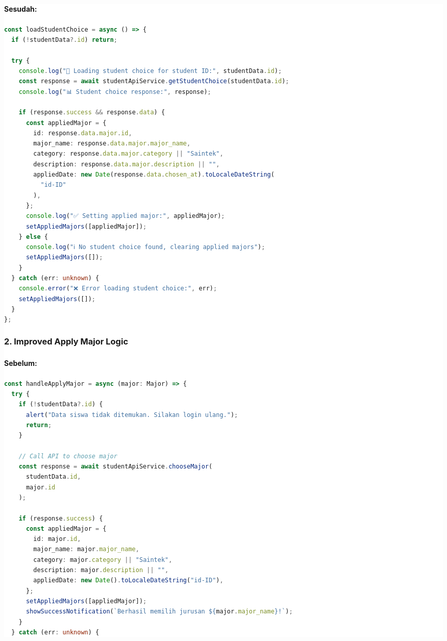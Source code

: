 #### **Sesudah:**

```typescript
const loadStudentChoice = async () => {
  if (!studentData?.id) return;

  try {
    console.log("🔄 Loading student choice for student ID:", studentData.id);
    const response = await studentApiService.getStudentChoice(studentData.id);
    console.log("📊 Student choice response:", response);

    if (response.success && response.data) {
      const appliedMajor = {
        id: response.data.major.id,
        major_name: response.data.major.major_name,
        category: response.data.major.category || "Saintek",
        description: response.data.major.description || "",
        appliedDate: new Date(response.data.chosen_at).toLocaleDateString(
          "id-ID"
        ),
      };
      console.log("✅ Setting applied major:", appliedMajor);
      setAppliedMajors([appliedMajor]);
    } else {
      console.log("ℹ️ No student choice found, clearing applied majors");
      setAppliedMajors([]);
    }
  } catch (err: unknown) {
    console.error("❌ Error loading student choice:", err);
    setAppliedMajors([]);
  }
};
```

### 2. **Improved Apply Major Logic**

#### **Sebelum:**

```typescript
const handleApplyMajor = async (major: Major) => {
  try {
    if (!studentData?.id) {
      alert("Data siswa tidak ditemukan. Silakan login ulang.");
      return;
    }

    // Call API to choose major
    const response = await studentApiService.chooseMajor(
      studentData.id,
      major.id
    );

    if (response.success) {
      const appliedMajor = {
        id: major.id,
        major_name: major.major_name,
        category: major.category || "Saintek",
        description: major.description || "",
        appliedDate: new Date().toLocaleDateString("id-ID"),
      };
      setAppliedMajors([appliedMajor]);
      showSuccessNotification(`Berhasil memilih jurusan ${major.major_name}!`);
    }
  } catch (err: unknown) {
```